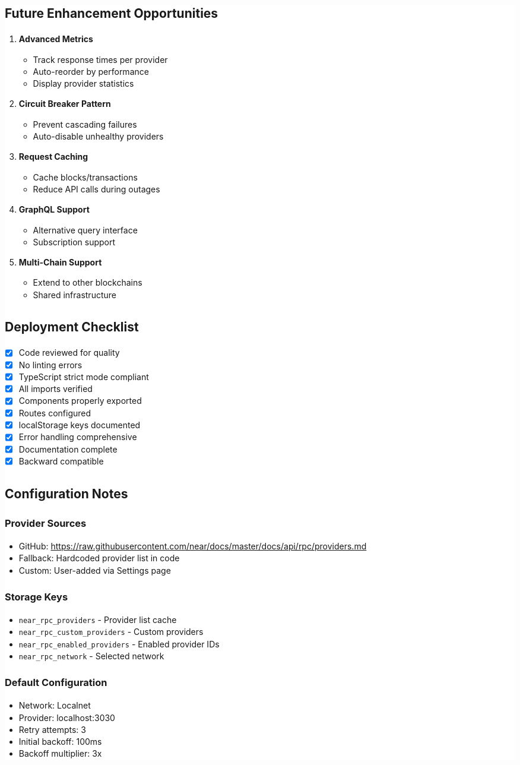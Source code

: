 ## Future Enhancement Opportunities

1. **Advanced Metrics**
   - Track response times per provider
   - Auto-reorder by performance
   - Display provider statistics

2. **Circuit Breaker Pattern**
   - Prevent cascading failures
   - Auto-disable unhealthy providers

3. **Request Caching**
   - Cache blocks/transactions
   - Reduce API calls during outages

4. **GraphQL Support**
   - Alternative query interface
   - Subscription support

5. **Multi-Chain Support**
   - Extend to other blockchains
   - Shared infrastructure

## Deployment Checklist

- [x] Code reviewed for quality
- [x] No linting errors
- [x] TypeScript strict mode compliant
- [x] All imports verified
- [x] Components properly exported
- [x] Routes configured
- [x] localStorage keys documented
- [x] Error handling comprehensive
- [x] Documentation complete
- [x] Backward compatible

## Configuration Notes

### Provider Sources
- GitHub: https://raw.githubusercontent.com/near/docs/master/docs/api/rpc/providers.md
- Fallback: Hardcoded provider list in code
- Custom: User-added via Settings page

### Storage Keys
- `near_rpc_providers` - Provider list cache
- `near_rpc_custom_providers` - Custom providers
- `near_rpc_enabled_providers` - Enabled provider IDs
- `near_rpc_network` - Selected network

### Default Configuration
- Network: Localnet
- Provider: localhost:3030
- Retry attempts: 3
- Initial backoff: 100ms
- Backoff multiplier: 3x
